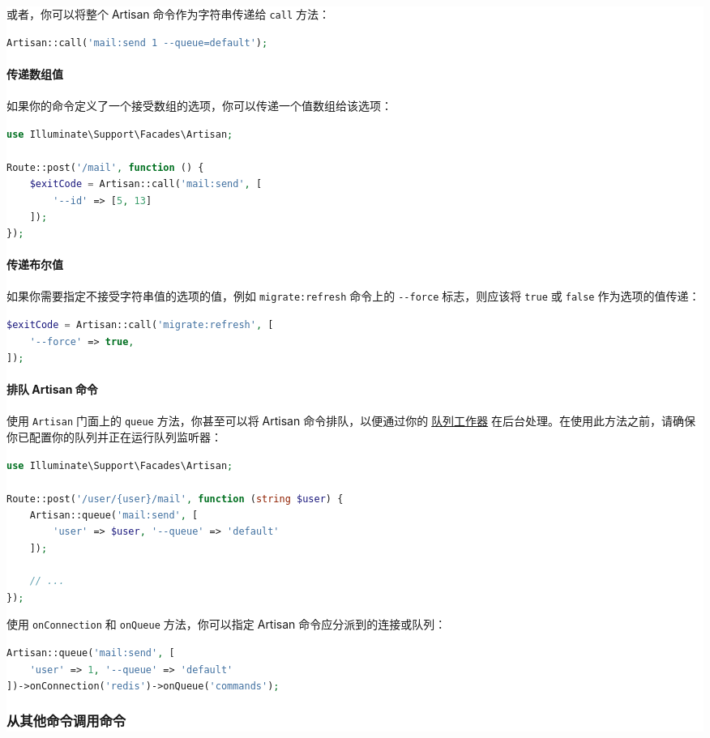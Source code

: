 或者，你可以将整个 Artisan 命令作为字符串传递给 `call` 方法：

```php
Artisan::call('mail:send 1 --queue=default');
```

#### 传递数组值

如果你的命令定义了一个接受数组的选项，你可以传递一个值数组给该选项：

```php
use Illuminate\Support\Facades\Artisan;

Route::post('/mail', function () {
    $exitCode = Artisan::call('mail:send', [
        '--id' => [5, 13]
    ]);
});
```

#### 传递布尔值

如果你需要指定不接受字符串值的选项的值，例如 `migrate:refresh` 命令上的 `--force` 标志，则应该将 `true` 或 `false` 作为选项的值传递：

```php
$exitCode = Artisan::call('migrate:refresh', [
    '--force' => true,
]);
```

#### 排队 Artisan 命令

使用 `Artisan` 门面上的 `queue` 方法，你甚至可以将 Artisan 命令排队，以便通过你的 [队列工作器](/docs/11/digging-deeper/queues) 在后台处理。在使用此方法之前，请确保你已配置你的队列并正在运行队列监听器：

```php
use Illuminate\Support\Facades\Artisan;

Route::post('/user/{user}/mail', function (string $user) {
    Artisan::queue('mail:send', [
        'user' => $user, '--queue' => 'default'
    ]);

    // ...
});
```

使用 `onConnection` 和 `onQueue` 方法，你可以指定 Artisan 命令应分派到的连接或队列：

```php
Artisan::queue('mail:send', [
    'user' => 1, '--queue' => 'default'
])->onConnection('redis')->onQueue('commands');
```

### 从其他命令调用命令
